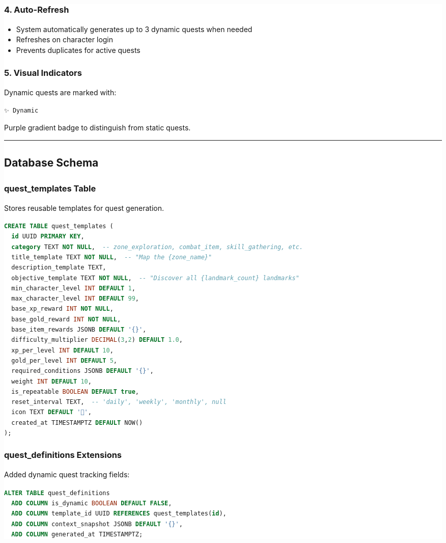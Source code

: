 ### 4. **Auto-Refresh**
- System automatically generates up to 3 dynamic quests when needed
- Refreshes on character login
- Prevents duplicates for active quests

### 5. **Visual Indicators**
Dynamic quests are marked with:
```
✨ Dynamic
```
Purple gradient badge to distinguish from static quests.

---

## Database Schema

### **quest_templates** Table
Stores reusable templates for quest generation.

```sql
CREATE TABLE quest_templates (
  id UUID PRIMARY KEY,
  category TEXT NOT NULL,  -- zone_exploration, combat_item, skill_gathering, etc.
  title_template TEXT NOT NULL,  -- "Map the {zone_name}"
  description_template TEXT,
  objective_template TEXT NOT NULL,  -- "Discover all {landmark_count} landmarks"
  min_character_level INT DEFAULT 1,
  max_character_level INT DEFAULT 99,
  base_xp_reward INT NOT NULL,
  base_gold_reward INT NOT NULL,
  base_item_rewards JSONB DEFAULT '{}',
  difficulty_multiplier DECIMAL(3,2) DEFAULT 1.0,
  xp_per_level INT DEFAULT 10,
  gold_per_level INT DEFAULT 5,
  required_conditions JSONB DEFAULT '{}',
  weight INT DEFAULT 10,
  is_repeatable BOOLEAN DEFAULT true,
  reset_interval TEXT,  -- 'daily', 'weekly', 'monthly', null
  icon TEXT DEFAULT '📜',
  created_at TIMESTAMPTZ DEFAULT NOW()
);
```

### **quest_definitions** Extensions
Added dynamic quest tracking fields:

```sql
ALTER TABLE quest_definitions
  ADD COLUMN is_dynamic BOOLEAN DEFAULT FALSE,
  ADD COLUMN template_id UUID REFERENCES quest_templates(id),
  ADD COLUMN context_snapshot JSONB DEFAULT '{}',
  ADD COLUMN generated_at TIMESTAMPTZ;
```
